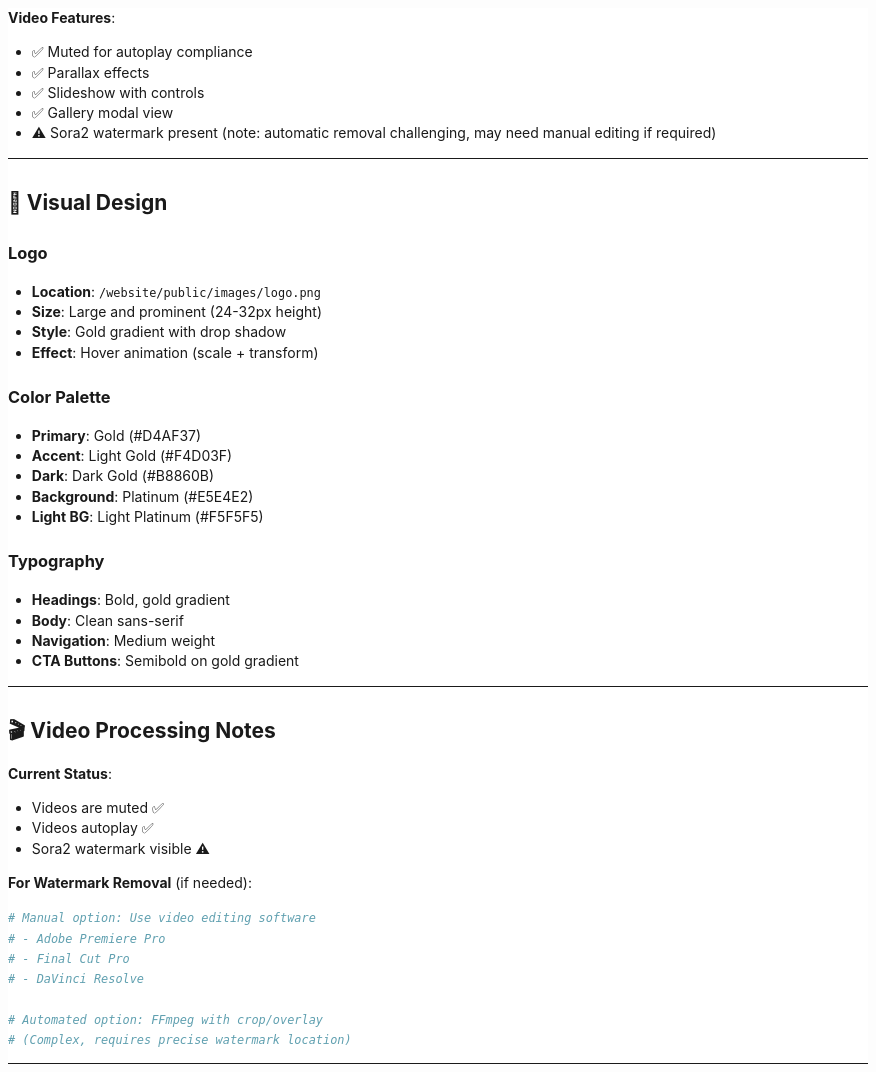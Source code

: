 **Video Features**:
- ✅ Muted for autoplay compliance
- ✅ Parallax effects
- ✅ Slideshow with controls
- ✅ Gallery modal view
- ⚠️ Sora2 watermark present (note: automatic removal challenging, may need manual editing if required)

---

## 🎨 Visual Design

### Logo
- **Location**: `/website/public/images/logo.png`
- **Size**: Large and prominent (24-32px height)
- **Style**: Gold gradient with drop shadow
- **Effect**: Hover animation (scale + transform)

### Color Palette
- **Primary**: Gold (#D4AF37)
- **Accent**: Light Gold (#F4D03F)
- **Dark**: Dark Gold (#B8860B)
- **Background**: Platinum (#E5E4E2)
- **Light BG**: Light Platinum (#F5F5F5)

### Typography
- **Headings**: Bold, gold gradient
- **Body**: Clean sans-serif
- **Navigation**: Medium weight
- **CTA Buttons**: Semibold on gold gradient

---

## 🎬 Video Processing Notes

**Current Status**:
- Videos are muted ✅
- Videos autoplay ✅
- Sora2 watermark visible ⚠️

**For Watermark Removal** (if needed):
```bash
# Manual option: Use video editing software
# - Adobe Premiere Pro
# - Final Cut Pro
# - DaVinci Resolve

# Automated option: FFmpeg with crop/overlay
# (Complex, requires precise watermark location)
```

---